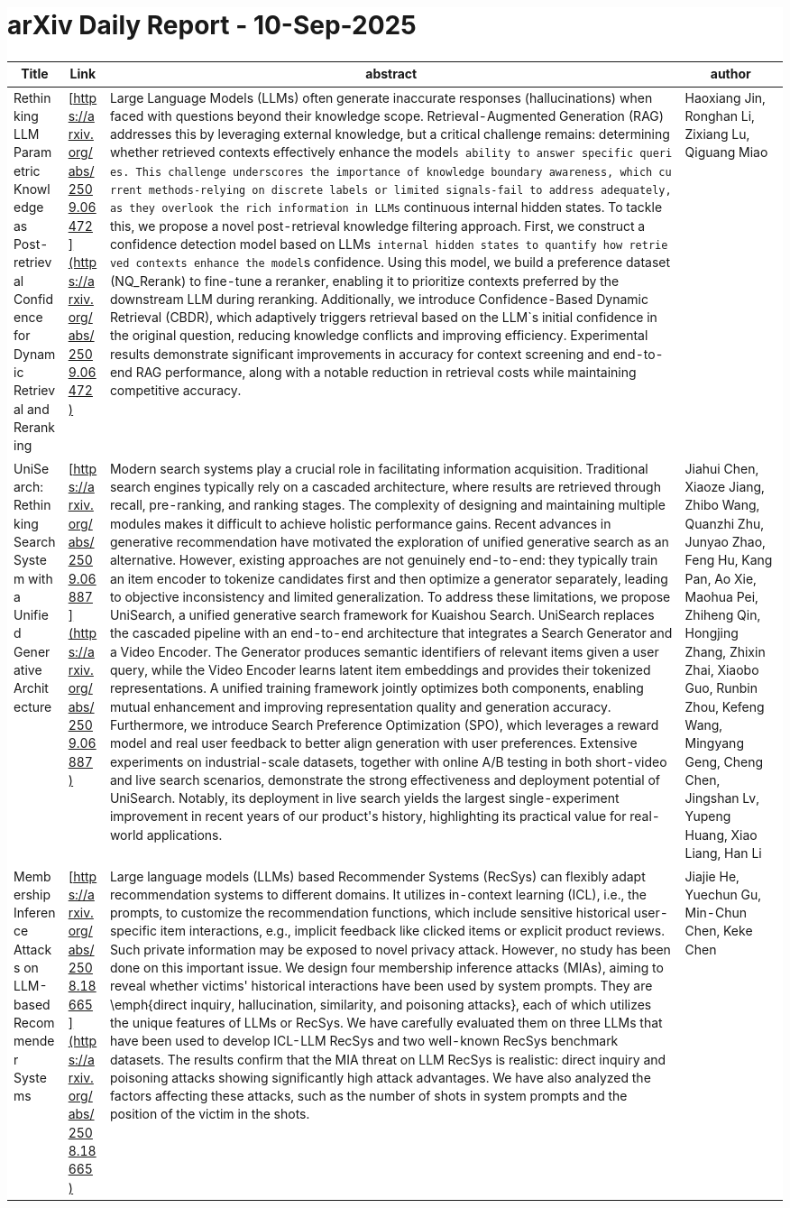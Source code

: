# arXiv Daily Report - 10-Sep-2025

| Title | Link | abstract | author |
| --- | --- | --- | --- |
| Rethinking LLM Parametric Knowledge as Post-retrieval Confidence for Dynamic Retrieval and Reranking | [https://arxiv.org/abs/2509.06472](https://arxiv.org/abs/2509.06472) | Large Language Models (LLMs) often generate inaccurate responses (hallucinations) when faced with questions beyond their knowledge scope. Retrieval-Augmented Generation (RAG) addresses this by leveraging external knowledge, but a critical challenge remains: determining whether retrieved contexts effectively enhance the model`s ability to answer specific queries. This challenge underscores the importance of knowledge boundary awareness, which current methods-relying on discrete labels or limited signals-fail to address adequately, as they overlook the rich information in LLMs` continuous internal hidden states. To tackle this, we propose a novel post-retrieval knowledge filtering approach. First, we construct a confidence detection model based on LLMs` internal hidden states to quantify how retrieved contexts enhance the model`s confidence. Using this model, we build a preference dataset (NQ_Rerank) to fine-tune a reranker, enabling it to prioritize contexts preferred by the downstream LLM during reranking. Additionally, we introduce Confidence-Based Dynamic Retrieval (CBDR), which adaptively triggers retrieval based on the LLM`s initial confidence in the original question, reducing knowledge conflicts and improving efficiency. Experimental results demonstrate significant improvements in accuracy for context screening and end-to-end RAG performance, along with a notable reduction in retrieval costs while maintaining competitive accuracy. | Haoxiang Jin, Ronghan Li, Zixiang Lu, Qiguang Miao |
| UniSearch: Rethinking Search System with a Unified Generative Architecture | [https://arxiv.org/abs/2509.06887](https://arxiv.org/abs/2509.06887) | Modern search systems play a crucial role in facilitating information acquisition. Traditional search engines typically rely on a cascaded architecture, where results are retrieved through recall, pre-ranking, and ranking stages. The complexity of designing and maintaining multiple modules makes it difficult to achieve holistic performance gains. Recent advances in generative recommendation have motivated the exploration of unified generative search as an alternative. However, existing approaches are not genuinely end-to-end: they typically train an item encoder to tokenize candidates first and then optimize a generator separately, leading to objective inconsistency and limited generalization. To address these limitations, we propose UniSearch, a unified generative search framework for Kuaishou Search. UniSearch replaces the cascaded pipeline with an end-to-end architecture that integrates a Search Generator and a Video Encoder. The Generator produces semantic identifiers of relevant items given a user query, while the Video Encoder learns latent item embeddings and provides their tokenized representations. A unified training framework jointly optimizes both components, enabling mutual enhancement and improving representation quality and generation accuracy. Furthermore, we introduce Search Preference Optimization (SPO), which leverages a reward model and real user feedback to better align generation with user preferences. Extensive experiments on industrial-scale datasets, together with online A/B testing in both short-video and live search scenarios, demonstrate the strong effectiveness and deployment potential of UniSearch. Notably, its deployment in live search yields the largest single-experiment improvement in recent years of our product's history, highlighting its practical value for real-world applications. | Jiahui Chen, Xiaoze Jiang, Zhibo Wang, Quanzhi Zhu, Junyao Zhao, Feng Hu, Kang Pan, Ao Xie, Maohua Pei, Zhiheng Qin, Hongjing Zhang, Zhixin Zhai, Xiaobo Guo, Runbin Zhou, Kefeng Wang, Mingyang Geng, Cheng Chen, Jingshan Lv, Yupeng Huang, Xiao Liang, Han Li |
| Membership Inference Attacks on LLM-based Recommender Systems | [https://arxiv.org/abs/2508.18665](https://arxiv.org/abs/2508.18665) | Large language models (LLMs) based Recommender Systems (RecSys) can flexibly adapt recommendation systems to different domains. It utilizes in-context learning (ICL), i.e., the prompts, to customize the recommendation functions, which include sensitive historical user-specific item interactions, e.g., implicit feedback like clicked items or explicit product reviews. Such private information may be exposed to novel privacy attack. However, no study has been done on this important issue. We design four membership inference attacks (MIAs), aiming to reveal whether victims' historical interactions have been used by system prompts. They are \emph{direct inquiry, hallucination, similarity, and poisoning attacks}, each of which utilizes the unique features of LLMs or RecSys. We have carefully evaluated them on three LLMs that have been used to develop ICL-LLM RecSys and two well-known RecSys benchmark datasets. The results confirm that the MIA threat on LLM RecSys is realistic: direct inquiry and poisoning attacks showing significantly high attack advantages. We have also analyzed the factors affecting these attacks, such as the number of shots in system prompts and the position of the victim in the shots. | Jiajie He, Yuechun Gu, Min-Chun Chen, Keke Chen |